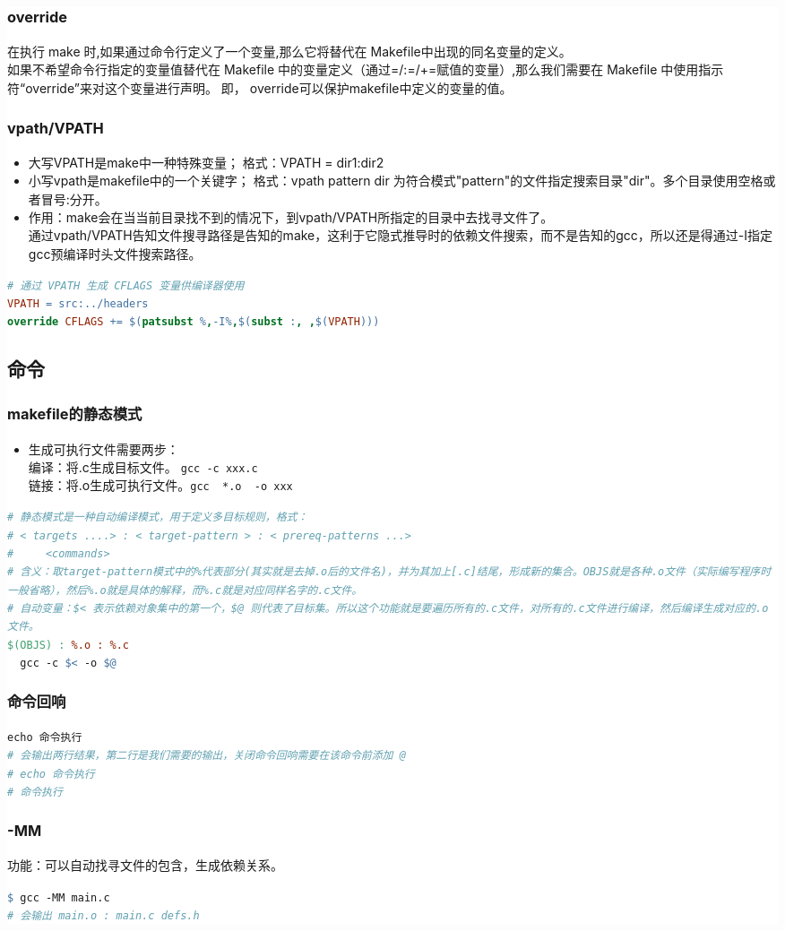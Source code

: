 ### override

在执行 make 时,如果通过命令行定义了一个变量,那么它将替代在 Makefile中出现的同名变量的定义。  
如果不希望命令行指定的变量值替代在 Makefile 中的变量定义（通过=/:=/+=赋值的变量）,那么我们需要在 Makefile 中使用指示符“override”来对这个变量进行声明。
即， override可以保护makefile中定义的变量的值。 

### vpath/VPATH

  * 大写VPATH是make中一种特殊变量；  格式：VPATH = dir1:dir2 
  * 小写vpath是makefile中的一个关键字； 格式：vpath pattern dir 为符合模式"pattern"的文件指定搜索目录"dir"。多个目录使用空格或者冒号:分开。
  * 作用：make会在当当前目录找不到的情况下，到vpath/VPATH所指定的目录中去找寻文件了。  
    通过vpath/VPATH告知文件搜寻路径是告知的make，这利于它隐式推导时的依赖文件搜索，而不是告知的gcc，所以还是得通过-I指定gcc预编译时头文件搜索路径。

  ```makefile
  # 通过 VPATH 生成 CFLAGS 变量供编译器使用
  VPATH = src:../headers
  override CFLAGS += $(patsubst %,-I%,$(subst :, ,$(VPATH)))
  ```

## 命令

### makefile的静态模式

  * 生成可执行文件需要两步：  
    编译：将.c生成目标文件。 `gcc -c xxx.c`  
    链接：将.o生成可执行文件。`gcc  *.o  -o xxx`  

  ```makefile
  # 静态模式是一种自动编译模式，用于定义多目标规则，格式：
  # < targets ....> : < target-pattern > : < prereq-patterns ...>
  #     <commands>
  # 含义：取target-pattern模式中的%代表部分(其实就是去掉.o后的文件名)，并为其加上[.c]结尾，形成新的集合。OBJS就是各种.o文件（实际编写程序时一般省略），然后%.o就是具体的解释，而%.c就是对应同样名字的.c文件。
  # 自动变量：$< 表示依赖对象集中的第一个，$@ 则代表了目标集。所以这个功能就是要遍历所有的.c文件，对所有的.c文件进行编译，然后编译生成对应的.o文件。
  $(OBJS) : %.o : %.c
  	gcc -c $< -o $@
  ```

### 命令回响

  ```makefile
  echo 命令执行
  # 会输出两行结果，第二行是我们需要的输出，关闭命令回响需要在该命令前添加 @
  # echo 命令执行
  # 命令执行 
  ```

### -MM 
  功能：可以自动找寻文件的包含，生成依赖关系。  

  ```makefile
  $ gcc -MM main.c
  # 会输出 main.o : main.c defs.h
  ```
